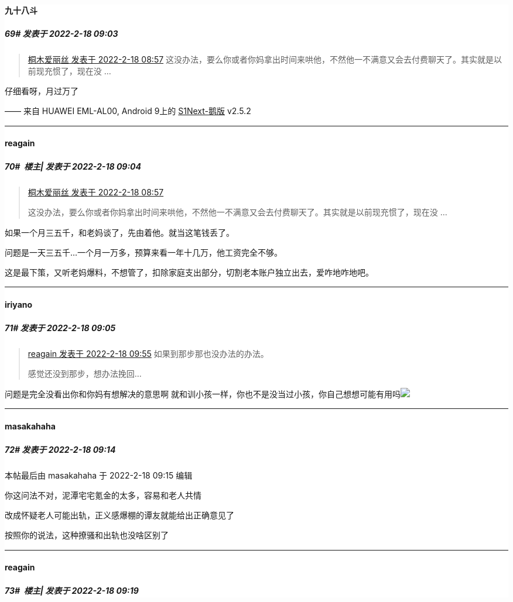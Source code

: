 ####  九十八斗  
##### 69#       发表于 2022-2-18 09:03

<blockquote><a href="httphttps://bbs.saraba1st.com/2b/forum.php?mod=redirect&amp;goto=findpost&amp;pid=54735251&amp;ptid=2053216" target="_blank">桐木爱丽丝 发表于 2022-2-18 08:57</a>
这没办法，要么你或者你妈拿出时间来哄他，不然他一不满意又会去付费聊天了。其实就是以前现充惯了，现在没 ...</blockquote>
仔细看呀，月过万了

—— 来自 HUAWEI EML-AL00, Android 9上的 [S1Next-鹅版](https://github.com/ykrank/S1-Next/releases) v2.5.2



*****

####  reagain  
##### 70#         楼主| 发表于 2022-2-18 09:04

<blockquote><a href="httphttps://bbs.saraba1st.com/2b/forum.php?mod=redirect&amp;goto=findpost&amp;pid=54735251&amp;ptid=2053216" target="_blank">桐木爱丽丝 发表于 2022-2-18 08:57</a>

这没办法，要么你或者你妈拿出时间来哄他，不然他一不满意又会去付费聊天了。其实就是以前现充惯了，现在没 ...</blockquote>
如果一个月三五千，和老妈谈了，先由着他。就当这笔钱丢了。

问题是一天三五千...一个月一万多，预算来看一年十几万，他工资完全不够。

这是最下策，又听老妈爆料，不想管了，扣除家庭支出部分，切割老本账户独立出去，爱咋地咋地吧。

*****

####  iriyano  
##### 71#       发表于 2022-2-18 09:05

<blockquote><a href="httphttps://bbs.saraba1st.com/2b/forum.php?mod=redirect&amp;goto=findpost&amp;pid=54735222&amp;ptid=2053216" target="_blank">reagain 发表于 2022-2-18 09:55</a>
如果到那步那也没办法的办法。

感觉还没到那步，想办法挽回...</blockquote>
问题是完全没看出你和你妈有想解决的意思啊
就和训小孩一样，你也不是没当过小孩，你自己想想可能有用吗<img src="https://static.saraba1st.com/image/smiley/face2017/009.gif" referrerpolicy="no-referrer">

*****

####  masakahaha  
##### 72#       发表于 2022-2-18 09:14

 本帖最后由 masakahaha 于 2022-2-18 09:15 编辑 

你这问法不对，泥潭宅宅氪金的太多，容易和老人共情

改成怀疑老人可能出轨，正义感爆棚的谭友就能给出正确意见了

按照你的说法，这种撩骚和出轨也没啥区别了

*****

####  reagain  
##### 73#         楼主| 发表于 2022-2-18 09:19
